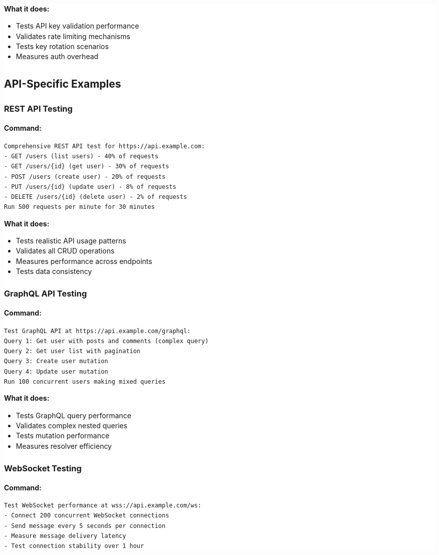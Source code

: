 **What it does:**

- Tests API key validation performance
- Validates rate limiting mechanisms
- Tests key rotation scenarios
- Measures auth overhead

## API-Specific Examples

### REST API Testing

**Command:**

```
Comprehensive REST API test for https://api.example.com:
- GET /users (list users) - 40% of requests
- GET /users/{id} (get user) - 30% of requests
- POST /users (create user) - 20% of requests
- PUT /users/{id} (update user) - 8% of requests
- DELETE /users/{id} (delete user) - 2% of requests
Run 500 requests per minute for 30 minutes
```

**What it does:**

- Tests realistic API usage patterns
- Validates all CRUD operations
- Measures performance across endpoints
- Tests data consistency

### GraphQL API Testing

**Command:**

```
Test GraphQL API at https://api.example.com/graphql:
Query 1: Get user with posts and comments (complex query)
Query 2: Get user list with pagination
Query 3: Create user mutation
Query 4: Update user mutation
Run 100 concurrent users making mixed queries
```

**What it does:**

- Tests GraphQL query performance
- Validates complex nested queries
- Tests mutation performance
- Measures resolver efficiency

### WebSocket Testing

**Command:**

```
Test WebSocket performance at wss://api.example.com/ws:
- Connect 200 concurrent WebSocket connections
- Send message every 5 seconds per connection
- Measure message delivery latency
- Test connection stability over 1 hour
```
